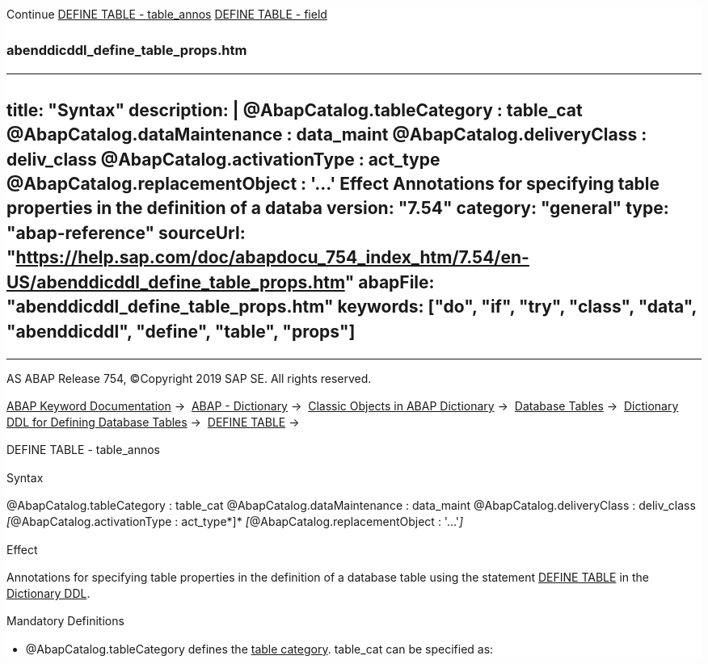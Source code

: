 Continue
[DEFINE TABLE - table\_annos](https://help.sap.com/doc/abapdocu_754_index_htm/7.54/en-US/abenddicddl_define_table_props.htm)
[DEFINE TABLE - field](https://help.sap.com/doc/abapdocu_754_index_htm/7.54/en-US/abenddicddl_define_table_comps.htm)


### abenddicddl_define_table_props.htm

---
title: "Syntax"
description: |
  @AbapCatalog.tableCategory : table_cat @AbapCatalog.dataMaintenance : data_maint @AbapCatalog.deliveryClass : deliv_class @AbapCatalog.activationType : act_type @AbapCatalog.replacementObject : '...' Effect Annotations for specifying table properties in the definition of a databa
version: "7.54"
category: "general"
type: "abap-reference"
sourceUrl: "https://help.sap.com/doc/abapdocu_754_index_htm/7.54/en-US/abenddicddl_define_table_props.htm"
abapFile: "abenddicddl_define_table_props.htm"
keywords: ["do", "if", "try", "class", "data", "abenddicddl", "define", "table", "props"]
---

* * *

AS ABAP Release 754, ©Copyright 2019 SAP SE. All rights reserved.

[ABAP Keyword Documentation](https://help.sap.com/doc/abapdocu_754_index_htm/7.54/en-US/abenabap.htm) →  [ABAP - Dictionary](https://help.sap.com/doc/abapdocu_754_index_htm/7.54/en-US/abenabap_dictionary.htm) →  [Classic Objects in ABAP Dictionary](https://help.sap.com/doc/abapdocu_754_index_htm/7.54/en-US/abenddic_classical_objects.htm) →  [Database Tables](https://help.sap.com/doc/abapdocu_754_index_htm/7.54/en-US/abenddic_database_tables.htm) →  [Dictionary DDL for Defining Database Tables](https://help.sap.com/doc/abapdocu_754_index_htm/7.54/en-US/abenddic_define_table.htm) →  [DEFINE TABLE](https://help.sap.com/doc/abapdocu_754_index_htm/7.54/en-US/abenddicddl_define_table.htm) → 

DEFINE TABLE - table\_annos

Syntax

@AbapCatalog.tableCategory : table\_cat
@AbapCatalog.dataMaintenance : data\_maint
@AbapCatalog.deliveryClass : deliv\_class
*\[*@AbapCatalog.activationType : act\_type*\]*
*\[*@AbapCatalog.replacementObject : '...'*\]*

Effect

Annotations for specifying table properties in the definition of a database table using the statement [DEFINE TABLE](https://help.sap.com/doc/abapdocu_754_index_htm/7.54/en-US/abenddicddl_define_table.htm) in the [Dictionary DDL](https://help.sap.com/doc/abapdocu_754_index_htm/7.54/en-US/abendictionary_ddl_glosry.htm "Glossary Entry").

Mandatory Definitions

-   @AbapCatalog.tableCategory defines the [table category](https://help.sap.com/doc/abapdocu_754_index_htm/7.54/en-US/abenddic_database_tables_tab_type.htm). table\_cat can be specified as:
